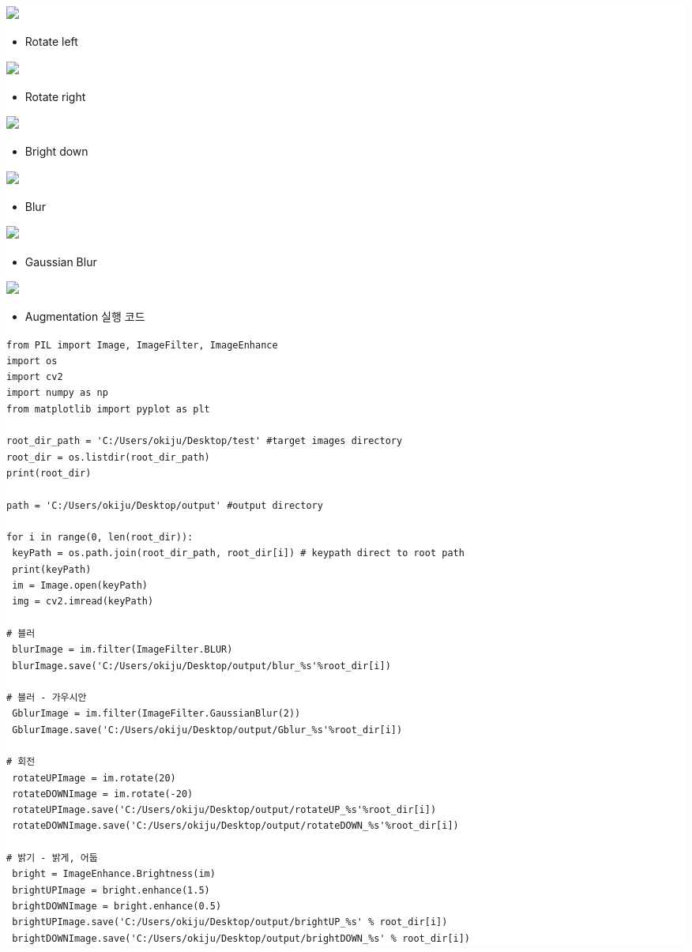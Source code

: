<img src="https://user-images.githubusercontent.com/58175211/70503713-60edcc80-1b67-11ea-8840-fbc20e2d941b.png">


* Rotate left

<img src="https://user-images.githubusercontent.com/58175211/70503731-6c40f800-1b67-11ea-8855-58de06a24b28.png" width=200px>


* Rotate right

<img src="https://user-images.githubusercontent.com/58175211/70503734-6d722500-1b67-11ea-998d-4e2af40065b3.png" width=200px>


* Bright down

<img src="https://user-images.githubusercontent.com/58175211/70503993-0b65ef80-1b68-11ea-983a-05963cad18b6.png" width=200px>


* Blur

<img src="https://user-images.githubusercontent.com/58175211/70504198-8f1fdc00-1b68-11ea-8a9d-fc3b30e8f95d.png" width=200px>


* Gaussian Blur

<img src="https://user-images.githubusercontent.com/58175211/70503743-719e4280-1b67-11ea-9070-f50daf4569a7.png" width=200px>

* Augmentation 실행 코드

```
from PIL import Image, ImageFilter, ImageEnhance
import os
import cv2
import numpy as np
from matplotlib import pyplot as plt

root_dir_path = 'C:/Users/okiju/Desktop/test' #target images directory
root_dir = os.listdir(root_dir_path)
print(root_dir)

path = 'C:/Users/okiju/Desktop/output' #output directory

for i in range(0, len(root_dir)):
 keyPath = os.path.join(root_dir_path, root_dir[i]) # keypath direct to root path
 print(keyPath)
 im = Image.open(keyPath)
 img = cv2.imread(keyPath)

# 블러
 blurImage = im.filter(ImageFilter.BLUR)
 blurImage.save('C:/Users/okiju/Desktop/output/blur_%s'%root_dir[i])

# 블러 - 가우시안
 GblurImage = im.filter(ImageFilter.GaussianBlur(2))
 GblurImage.save('C:/Users/okiju/Desktop/output/Gblur_%s'%root_dir[i])

# 회전
 rotateUPImage = im.rotate(20)
 rotateDOWNImage = im.rotate(-20)
 rotateUPImage.save('C:/Users/okiju/Desktop/output/rotateUP_%s'%root_dir[i])
 rotateDOWNImage.save('C:/Users/okiju/Desktop/output/rotateDOWN_%s'%root_dir[i])

# 밝기 - 밝게, 어둡
 bright = ImageEnhance.Brightness(im)
 brightUPImage = bright.enhance(1.5)
 brightDOWNImage = bright.enhance(0.5)
 brightUPImage.save('C:/Users/okiju/Desktop/output/brightUP_%s' % root_dir[i])
 brightDOWNImage.save('C:/Users/okiju/Desktop/output/brightDOWN_%s' % root_dir[i])
```